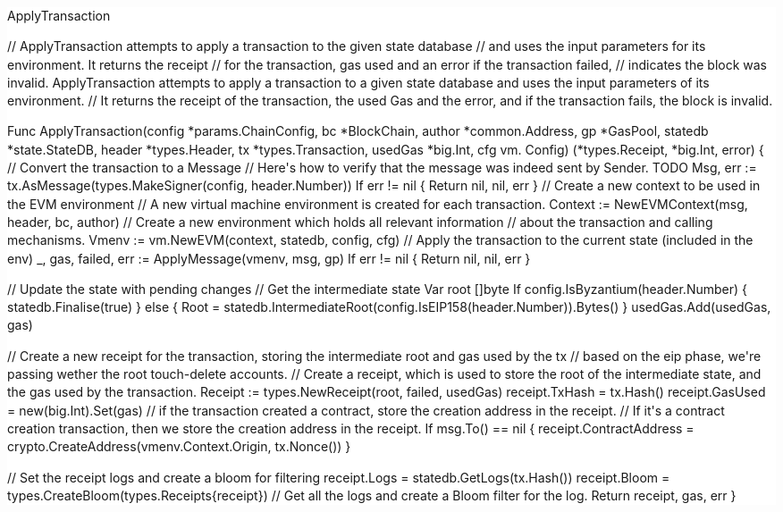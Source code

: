ApplyTransaction

// ApplyTransaction attempts to apply a transaction to the given state database
// and uses the input parameters for its environment. It returns the receipt
// for the transaction, gas used and an error if the transaction failed,
// indicates the block was invalid.
ApplyTransaction attempts to apply a transaction to a given state database and uses the input parameters of its environment.
// It returns the receipt of the transaction, the used Gas and the error, and if the transaction fails, the block is invalid.

Func ApplyTransaction(config *params.ChainConfig, bc *BlockChain, author *common.Address, gp *GasPool, statedb *state.StateDB, header *types.Header, tx *types.Transaction, usedGas *big.Int, cfg vm. Config) (*types.Receipt, *big.Int, error) {
// Convert the transaction to a Message
// Here's how to verify that the message was indeed sent by Sender. TODO
Msg, err := tx.AsMessage(types.MakeSigner(config, header.Number))
If err != nil {
Return nil, nil, err
}
// Create a new context to be used in the EVM environment
// A new virtual machine environment is created for each transaction.
Context := NewEVMContext(msg, header, bc, author)
// Create a new environment which holds all relevant information
// about the transaction and calling mechanisms.
Vmenv := vm.NewEVM(context, statedb, config, cfg)
// Apply the transaction to the current state (included in the env)
_, gas, failed, err := ApplyMessage(vmenv, msg, gp)
If err != nil {
Return nil, nil, err
}

// Update the state with pending changes
// Get the intermediate state
Var root []byte
If config.IsByzantium(header.Number) {
statedb.Finalise(true)
} else {
Root = statedb.IntermediateRoot(config.IsEIP158(header.Number)).Bytes()
}
usedGas.Add(usedGas, gas)

// Create a new receipt for the transaction, storing the intermediate root and gas used by the tx
// based on the eip phase, we're passing wether the root touch-delete accounts.
// Create a receipt, which is used to store the root of the intermediate state, and the gas used by the transaction.
Receipt := types.NewReceipt(root, failed, usedGas)
receipt.TxHash = tx.Hash()
receipt.GasUsed = new(big.Int).Set(gas)
// if the transaction created a contract, store the creation address in the receipt.
// If it's a contract creation transaction, then we store the creation address in the receipt.
If msg.To() == nil {
receipt.ContractAddress = crypto.CreateAddress(vmenv.Context.Origin, tx.Nonce())
}

// Set the receipt logs and create a bloom for filtering
receipt.Logs = statedb.GetLogs(tx.Hash())
receipt.Bloom = types.CreateBloom(types.Receipts{receipt})
// Get all the logs and create a Bloom filter for the log.
Return receipt, gas, err
}
</pre></body></html>